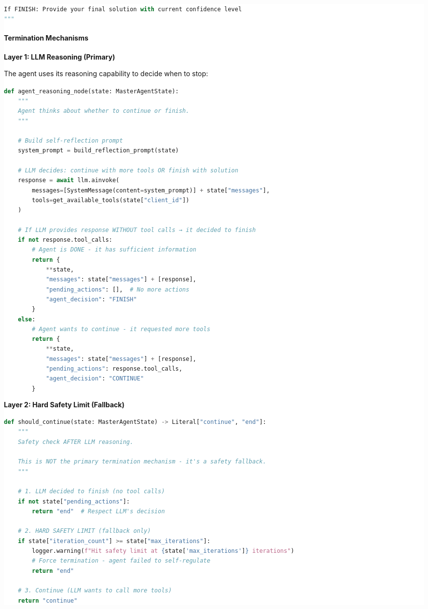 ```python
If FINISH: Provide your final solution with current confidence level
"""
```

#### Termination Mechanisms

**Layer 1: LLM Reasoning (Primary)**

The agent uses its reasoning capability to decide when to stop:

```python
def agent_reasoning_node(state: MasterAgentState):
    """
    Agent thinks about whether to continue or finish.
    """

    # Build self-reflection prompt
    system_prompt = build_reflection_prompt(state)

    # LLM decides: continue with more tools OR finish with solution
    response = await llm.ainvoke(
        messages=[SystemMessage(content=system_prompt)] + state["messages"],
        tools=get_available_tools(state["client_id"])
    )

    # If LLM provides response WITHOUT tool calls → it decided to finish
    if not response.tool_calls:
        # Agent is DONE - it has sufficient information
        return {
            **state,
            "messages": state["messages"] + [response],
            "pending_actions": [],  # No more actions
            "agent_decision": "FINISH"
        }
    else:
        # Agent wants to continue - it requested more tools
        return {
            **state,
            "messages": state["messages"] + [response],
            "pending_actions": response.tool_calls,
            "agent_decision": "CONTINUE"
        }
```

**Layer 2: Hard Safety Limit (Fallback)**

```python
def should_continue(state: MasterAgentState) -> Literal["continue", "end"]:
    """
    Safety check AFTER LLM reasoning.

    This is NOT the primary termination mechanism - it's a safety fallback.
    """

    # 1. LLM decided to finish (no tool calls)
    if not state["pending_actions"]:
        return "end"  # Respect LLM's decision

    # 2. HARD SAFETY LIMIT (fallback only)
    if state["iteration_count"] >= state["max_iterations"]:
        logger.warning(f"Hit safety limit at {state['max_iterations']} iterations")
        # Force termination - agent failed to self-regulate
        return "end"

    # 3. Continue (LLM wants to call more tools)
    return "continue"
```